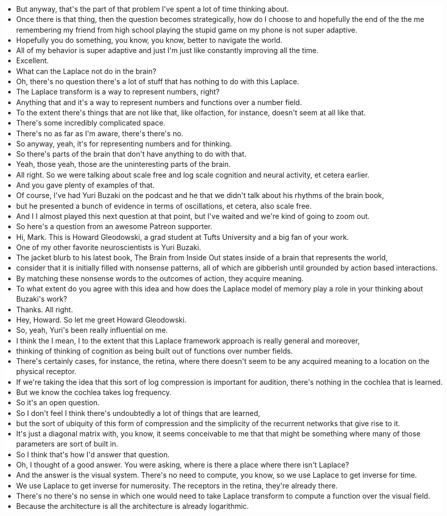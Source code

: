 *  But anyway, that's the part of that problem I've spent a lot of time thinking about.
*  Once there is that thing, then the question becomes strategically, how do I choose to and hopefully the end of the the me remembering my friend from high school playing the stupid game on my phone is not super adaptive.
*  Hopefully you do something, you know, you know, better to navigate the world.
*  All of my behavior is super adaptive and just I'm just like constantly improving all the time.
*  Excellent.
*  What can the Laplace not do in the brain?
*  Oh, there's no question there's a lot of stuff that has nothing to do with this Laplace.
*  The Laplace transform is a way to represent numbers, right?
*  Anything that and it's a way to represent numbers and functions over a number field.
*  To the extent there's things that are not like that, like olfaction, for instance, doesn't seem at all like that.
*  There's some incredibly complicated space.
*  There's no as far as I'm aware, there's there's no.
*  So anyway, yeah, it's for representing numbers and for thinking.
*  So there's parts of the brain that don't have anything to do with that.
*  Yeah, those yeah, those are the uninteresting parts of the brain.
*  All right. So we were talking about scale free and log scale cognition and neural activity, et cetera earlier.
*  And you gave plenty of examples of that.
*  Of course, I've had Yuri Buzaki on the podcast and he that we didn't talk about his rhythms of the brain book,
*  but he presented a bunch of evidence in terms of oscillations, et cetera, also scale free.
*  And I I almost played this next question at that point, but I've waited and we're kind of going to zoom out.
*  So here's a question from an awesome Patreon supporter.
*  Hi, Mark. This is Howard Gleodowski, a grad student at Tufts University and a big fan of your work.
*  One of my other favorite neuroscientists is Yuri Buzaki.
*  The jacket blurb to his latest book, The Brain from Inside Out states inside of a brain that represents the world,
*  consider that it is initially filled with nonsense patterns, all of which are gibberish until grounded by action based interactions.
*  By matching these nonsense words to the outcomes of action, they acquire meaning.
*  To what extent do you agree with this idea and how does the Laplace model of memory play a role in your thinking about Buzaki's work?
*  Thanks. All right.
*  Hey, Howard. So let me greet Howard Gleodowski.
*  So, yeah, Yuri's been really influential on me.
*  I think the I mean, I to the extent that this Laplace framework approach is really general and moreover,
*  thinking of thinking of cognition as being built out of functions over number fields.
*  There's certainly cases, for instance, the retina, where there doesn't seem to be any acquired meaning to a location on the physical receptor.
*  If we're taking the idea that this sort of log compression is important for audition, there's nothing in the cochlea that is learned.
*  But we know the cochlea takes log frequency.
*  So it's an open question.
*  So I don't feel I think there's undoubtedly a lot of things that are learned,
*  but the sort of ubiquity of this form of compression and the simplicity of the recurrent networks that give rise to it.
*  It's just a diagonal matrix with, you know, it seems conceivable to me that that might be something where many of those parameters are sort of built in.
*  So I think that's how I'd answer that question.
*  Oh, I thought of a good answer. You were asking, where is there a place where there isn't Laplace?
*  And the answer is the visual system. There's no need to compute, you know, so we use Laplace to get inverse for time.
*  We use Laplace to get inverse for numerosity. The receptors in the retina, they're already there.
*  There's no there's no sense in which one would need to take Laplace transform to compute a function over the visual field.
*  Because the architecture is all the architecture is already logarithmic.